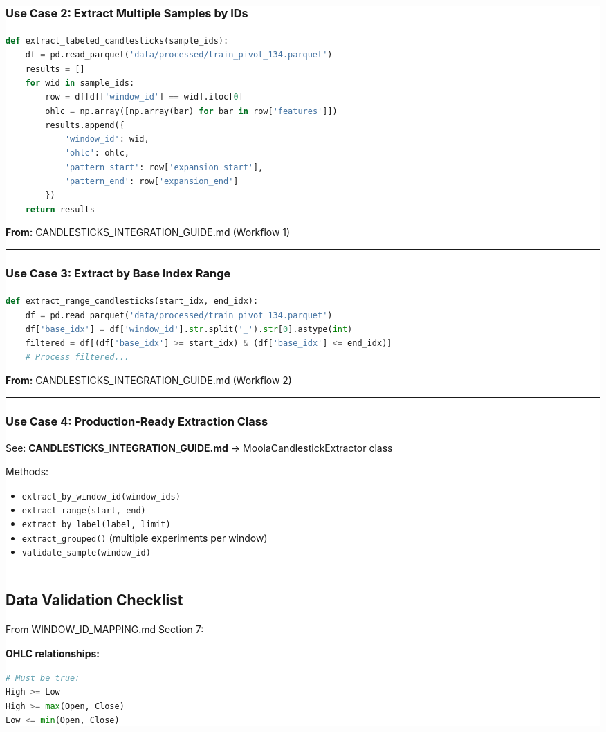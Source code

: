 
### Use Case 2: Extract Multiple Samples by IDs
```python
def extract_labeled_candlesticks(sample_ids):
    df = pd.read_parquet('data/processed/train_pivot_134.parquet')
    results = []
    for wid in sample_ids:
        row = df[df['window_id'] == wid].iloc[0]
        ohlc = np.array([np.array(bar) for bar in row['features']])
        results.append({
            'window_id': wid,
            'ohlc': ohlc,
            'pattern_start': row['expansion_start'],
            'pattern_end': row['expansion_end']
        })
    return results
```
**From:** CANDLESTICKS_INTEGRATION_GUIDE.md (Workflow 1)

---

### Use Case 3: Extract by Base Index Range
```python
def extract_range_candlesticks(start_idx, end_idx):
    df = pd.read_parquet('data/processed/train_pivot_134.parquet')
    df['base_idx'] = df['window_id'].str.split('_').str[0].astype(int)
    filtered = df[(df['base_idx'] >= start_idx) & (df['base_idx'] <= end_idx)]
    # Process filtered...
```
**From:** CANDLESTICKS_INTEGRATION_GUIDE.md (Workflow 2)

---

### Use Case 4: Production-Ready Extraction Class
See: **CANDLESTICKS_INTEGRATION_GUIDE.md** → MoolaCandlestickExtractor class

Methods:
- `extract_by_window_id(window_ids)`
- `extract_range(start, end)`
- `extract_by_label(label, limit)`
- `extract_grouped()` (multiple experiments per window)
- `validate_sample(window_id)`

---

## Data Validation Checklist

From WINDOW_ID_MAPPING.md Section 7:

**OHLC relationships:**
```python
# Must be true:
High >= Low
High >= max(Open, Close)
Low <= min(Open, Close)
```

